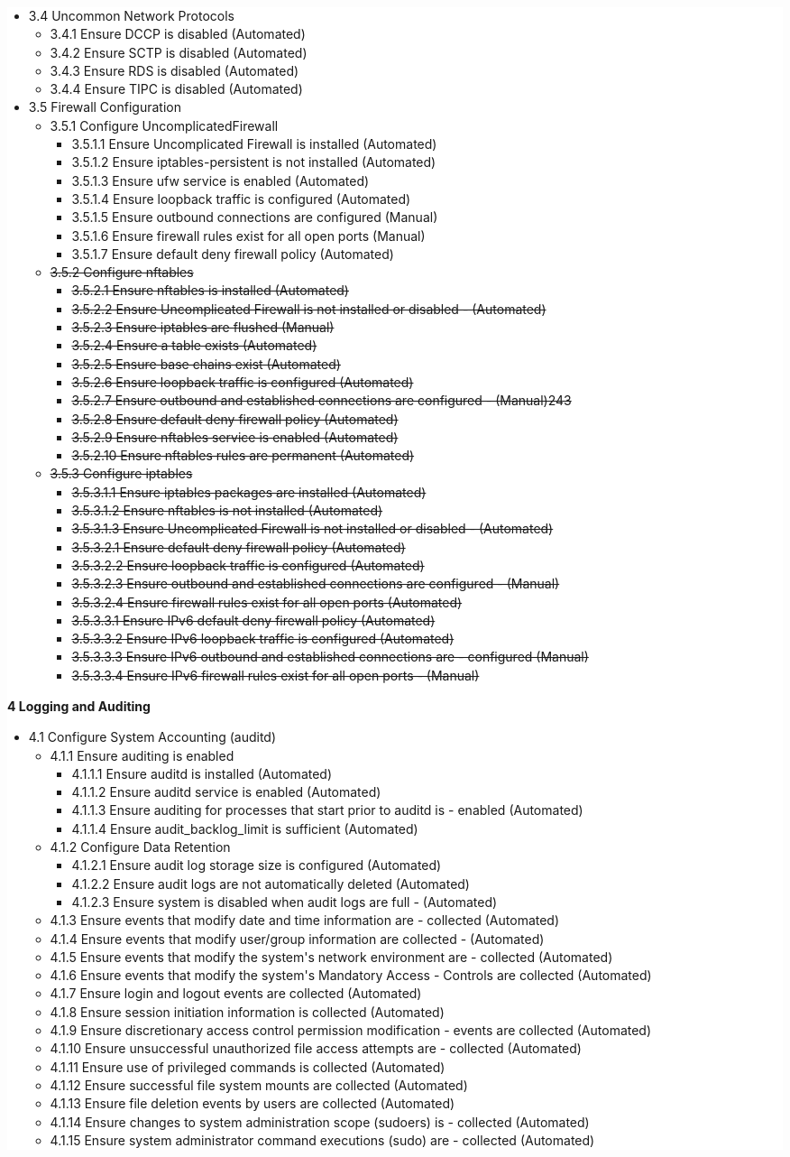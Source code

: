   - 3.4 Uncommon Network Protocols
    - 3.4.1 Ensure DCCP is disabled (Automated)
    - 3.4.2 Ensure SCTP is disabled (Automated)
    - 3.4.3 Ensure RDS is disabled (Automated)
    - 3.4.4 Ensure TIPC is disabled (Automated)
  - 3.5 Firewall Configuration
    - 3.5.1 Configure UncomplicatedFirewall
      - 3.5.1.1 Ensure Uncomplicated Firewall is installed (Automated)
      - 3.5.1.2 Ensure iptables-persistent is not installed (Automated)
      - 3.5.1.3 Ensure ufw service is enabled (Automated)
      - 3.5.1.4 Ensure loopback traffic is configured (Automated)
      - 3.5.1.5 Ensure outbound connections are configured (Manual)
      - 3.5.1.6 Ensure firewall rules exist for all open ports (Manual)
      - 3.5.1.7 Ensure default deny firewall policy (Automated)
    - ~~3.5.2 Configure nftables~~
      - ~~3.5.2.1 Ensure nftables is installed (Automated)~~
      - ~~3.5.2.2 Ensure Uncomplicated Firewall is not installed or disabled - (Automated)~~
      - ~~3.5.2.3 Ensure iptables are flushed (Manual)~~
      - ~~3.5.2.4 Ensure a table exists (Automated)~~
      - ~~3.5.2.5 Ensure base chains exist (Automated)~~
      - ~~3.5.2.6 Ensure loopback traffic is configured (Automated)~~
      - ~~3.5.2.7 Ensure outbound and established connections are configured - (Manual)243~~
      - ~~3.5.2.8 Ensure default deny firewall policy (Automated)~~
      - ~~3.5.2.9 Ensure nftables service is enabled (Automated)~~
      - ~~3.5.2.10 Ensure nftables rules are permanent (Automated)~~
    - ~~3.5.3 Configure iptables~~
      - ~~3.5.3.1.1 Ensure iptables packages are installed (Automated)~~
      - ~~3.5.3.1.2 Ensure nftables is not installed (Automated)~~
      - ~~3.5.3.1.3 Ensure Uncomplicated Firewall is not installed or disabled - (Automated)~~
      - ~~3.5.3.2.1 Ensure default deny firewall policy (Automated)~~
      - ~~3.5.3.2.2 Ensure loopback traffic is configured (Automated)~~
      - ~~3.5.3.2.3 Ensure outbound and established connections are configured - (Manual)~~
      - ~~3.5.3.2.4 Ensure firewall rules exist for all open ports (Automated)~~
      - ~~3.5.3.3.1 Ensure IPv6 default deny firewall policy (Automated)~~
      - ~~3.5.3.3.2 Ensure IPv6 loopback traffic is configured (Automated)~~
      - ~~3.5.3.3.3 Ensure IPv6 outbound and established connections are - configured (Manual)~~
      - ~~3.5.3.3.4 Ensure IPv6 firewall rules exist for all open ports - (Manual)~~

**4 Logging and Auditing**
  - 4.1 Configure System Accounting (auditd)
    - 4.1.1 Ensure auditing is enabled
      - 4.1.1.1 Ensure auditd is installed (Automated)
      - 4.1.1.2 Ensure auditd service is enabled (Automated)
      - 4.1.1.3 Ensure auditing for processes that start prior to auditd is - enabled (Automated)
      - 4.1.1.4 Ensure audit_backlog_limit is sufficient (Automated)
    - 4.1.2 Configure Data Retention
      - 4.1.2.1 Ensure audit log storage size is configured (Automated)
      - 4.1.2.2 Ensure audit logs are not automatically deleted (Automated)
      - 4.1.2.3 Ensure system is disabled when audit logs are full - (Automated)
    - 4.1.3 Ensure events that modify date and time information are - collected (Automated)
    - 4.1.4 Ensure events that modify user/group information are collected - (Automated)
    - 4.1.5 Ensure events that modify the system's network environment are - collected (Automated)
    - 4.1.6 Ensure events that modify the system's Mandatory Access - Controls are collected (Automated)
    - 4.1.7 Ensure login and logout events are collected (Automated)
    - 4.1.8 Ensure session initiation information is collected (Automated)
    - 4.1.9 Ensure discretionary access control permission modification - events are collected (Automated)
    - 4.1.10 Ensure unsuccessful unauthorized file access attempts are - collected (Automated)
    - 4.1.11 Ensure use of privileged commands is collected (Automated)
    - 4.1.12 Ensure successful file system mounts are collected (Automated)
    - 4.1.13 Ensure file deletion events by users are collected (Automated)
    - 4.1.14 Ensure changes to system administration scope (sudoers) is - collected (Automated)
    - 4.1.15 Ensure system administrator command executions (sudo) are - collected (Automated)